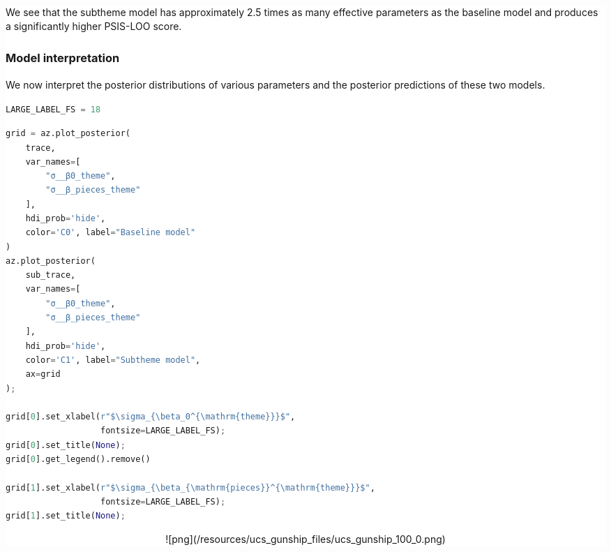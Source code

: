 
We see that the subtheme model has approximately 2.5 times as many effective parameters as the baseline model and produces a significantly higher PSIS-LOO score.

### Model interpretation

We now interpret the posterior distributions of various parameters and the posterior predictions of these two models.


```python
LARGE_LABEL_FS = 18
```


```python
grid = az.plot_posterior(
    trace,
    var_names=[
        "σ__β0_theme",
        "σ__β_pieces_theme"
    ],
    hdi_prob='hide',
    color='C0', label="Baseline model"
)
az.plot_posterior(
    sub_trace,
    var_names=[
        "σ__β0_theme",
        "σ__β_pieces_theme"
    ],
    hdi_prob='hide',
    color='C1', label="Subtheme model",
    ax=grid
);

grid[0].set_xlabel(r"$\sigma_{\beta_0^{\mathrm{theme}}}$",
                   fontsize=LARGE_LABEL_FS);
grid[0].set_title(None);
grid[0].get_legend().remove()

grid[1].set_xlabel(r"$\sigma_{\beta_{\mathrm{pieces}}^{\mathrm{theme}}}$",
                   fontsize=LARGE_LABEL_FS);
grid[1].set_title(None);
```


<center>![png](/resources/ucs_gunship_files/ucs_gunship_100_0.png)</center>
